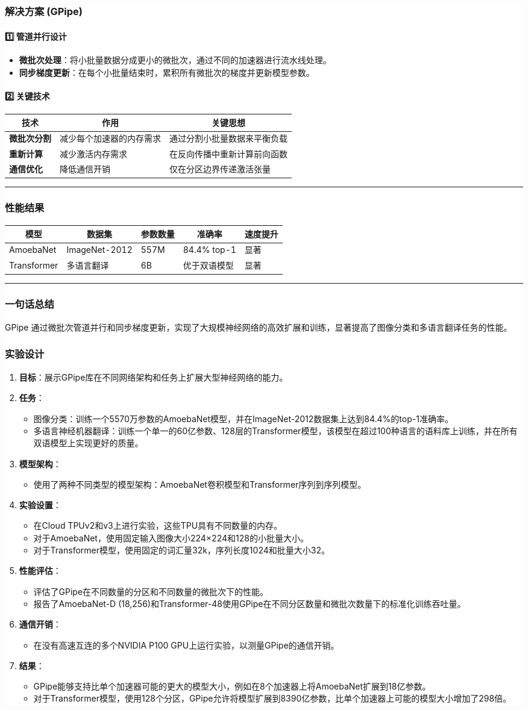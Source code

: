 ### 解决方案 (GPipe)  
#### 1️⃣ 管道并行设计  
- **微批次处理**：将小批量数据分成更小的微批次，通过不同的加速器进行流水线处理。
- **同步梯度更新**：在每个小批量结束时，累积所有微批次的梯度并更新模型参数。

#### 2️⃣ 关键技术  
| 技术 | 作用 | 关键思想 |
|---|---|---|
| **微批次分割** | 减少每个加速器的内存需求 | 通过分割小批量数据来平衡负载 |
| **重新计算** | 减少激活内存需求 | 在反向传播中重新计算前向函数 |
| **通信优化** | 降低通信开销 | 仅在分区边界传递激活张量 |

---

### 性能结果  
| 模型 | 数据集 | 参数数量 | 准确率 | 速度提升 |
|---|---|---|---|---|
| AmoebaNet | ImageNet-2012 | 557M | 84.4% top-1 | 显著 |
| Transformer | 多语言翻译 | 6B | 优于双语模型 | 显著 |

---

### 一句话总结  
GPipe 通过微批次管道并行和同步梯度更新，实现了大规模神经网络的高效扩展和训练，显著提高了图像分类和多语言翻译任务的性能。

### 实验设计

1. **目标**：展示GPipe库在不同网络架构和任务上扩展大型神经网络的能力。

2. **任务**：
   - 图像分类：训练一个5570万参数的AmoebaNet模型，并在ImageNet-2012数据集上达到84.4%的top-1准确率。
   - 多语言神经机器翻译：训练一个单一的60亿参数、128层的Transformer模型，该模型在超过100种语言的语料库上训练，并在所有双语模型上实现更好的质量。

3. **模型架构**：
   - 使用了两种不同类型的模型架构：AmoebaNet卷积模型和Transformer序列到序列模型。

4. **实验设置**：
   - 在Cloud TPUv2和v3上进行实验，这些TPU具有不同数量的内存。
   - 对于AmoebaNet，使用固定输入图像大小224×224和128的小批量大小。
   - 对于Transformer模型，使用固定的词汇量32k，序列长度1024和批量大小32。

5. **性能评估**：
   - 评估了GPipe在不同数量的分区和不同数量的微批次下的性能。
   - 报告了AmoebaNet-D (18,256)和Transformer-48使用GPipe在不同分区数量和微批次数量下的标准化训练吞吐量。

6. **通信开销**：
   - 在没有高速互连的多个NVIDIA P100 GPU上运行实验，以测量GPipe的通信开销。

7. **结果**：
   - GPipe能够支持比单个加速器可能的更大的模型大小，例如在8个加速器上将AmoebaNet扩展到18亿参数。
   - 对于Transformer模型，使用128个分区，GPipe允许将模型扩展到8390亿参数，比单个加速器上可能的模型大小增加了298倍。
